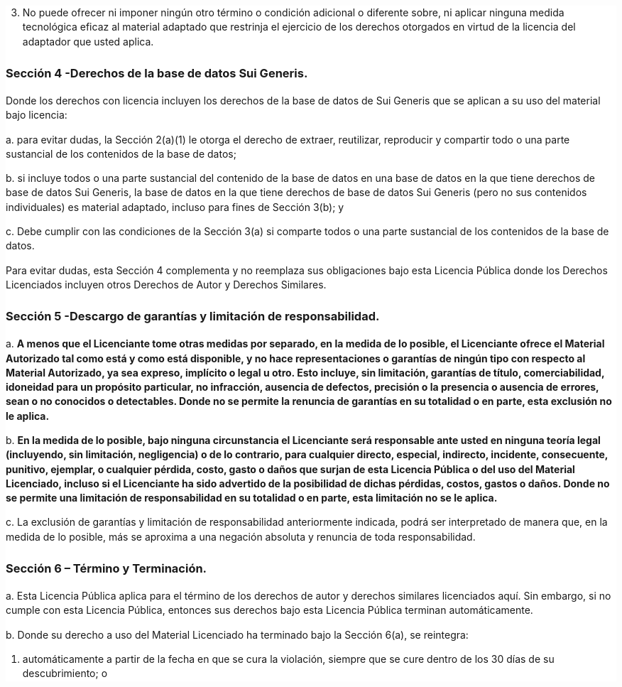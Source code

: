 3. No puede ofrecer ni imponer ningún otro término o condición adicional o diferente sobre, ni aplicar ninguna medida tecnológica eficaz al material adaptado que restrinja el ejercicio de los derechos otorgados en virtud de la licencia del adaptador que usted aplica.

### Sección 4 -Derechos de la base de datos Sui Generis.

Donde los derechos con licencia incluyen los derechos de la base de datos de Sui Generis que se aplican a su uso del material bajo licencia:

a. para evitar dudas, la Sección 2(a)(1) le otorga el derecho de extraer, reutilizar, reproducir y compartir todo o una parte sustancial de los contenidos de la base de datos;

b. si incluye todos o una parte sustancial del contenido de la base de datos en una base de datos en la que tiene derechos de base de datos Sui Generis, la base de datos en la que tiene derechos de base de datos Sui Generis (pero no sus contenidos individuales) es material adaptado, incluso para fines de Sección 3(b); y

c. Debe cumplir con las condiciones de la Sección 3(a) si comparte todos o una parte sustancial de los contenidos de la base de datos.

Para evitar dudas, esta Sección 4 complementa y no reemplaza sus obligaciones bajo esta Licencia Pública donde los Derechos Licenciados incluyen otros Derechos de Autor y Derechos Similares.

### Sección 5 -Descargo de garantías y limitación de responsabilidad.

a. **A menos que el Licenciante tome otras medidas por separado, en la medida de lo posible, el Licenciante ofrece el Material Autorizado tal como está y como está disponible, y no hace representaciones o garantías de ningún tipo con respecto al Material Autorizado, ya sea expreso, implícito o legal u otro. Esto incluye, sin limitación, garantías de título, comerciabilidad, idoneidad para un propósito particular, no infracción, ausencia de defectos, precisión o la presencia o ausencia de errores, sean o no conocidos o detectables. Donde no se permite la renuncia de garantías en su totalidad o en parte, esta exclusión no le aplica.**

b. **En la medida de lo posible, bajo ninguna circunstancia el Licenciante será responsable ante usted en ninguna teoría legal (incluyendo, sin limitación, negligencia) o de lo contrario, para cualquier directo, especial, indirecto, incidente, consecuente, punitivo, ejemplar, o cualquier pérdida, costo, gasto o daños que surjan de esta Licencia Pública o del uso del Material Licenciado, incluso si el Licenciante ha sido advertido de la posibilidad de dichas pérdidas, costos, gastos o daños. Donde no se permite una limitación de responsabilidad en su totalidad o en parte, esta limitación no se le aplica.**

c. La exclusión de garantías y limitación de responsabilidad anteriormente indicada, podrá ser interpretado de manera que, en la medida de lo posible, más se aproxima a una negación absoluta y renuncia de toda responsabilidad.

### Sección 6 – Término y Terminación.

a. Esta Licencia Pública aplica para el término de los derechos de autor y derechos similares licenciados aquí. Sin embargo, si no cumple con esta Licencia Pública, entonces sus derechos bajo esta Licencia Pública terminan automáticamente.

b. Donde su derecho a uso del Material Licenciado ha terminado bajo la Sección 6(a), se reintegra:

1. automáticamente a partir de la fecha en que se cura la violación, siempre que se cure dentro de los 30 días de su descubrimiento; o
